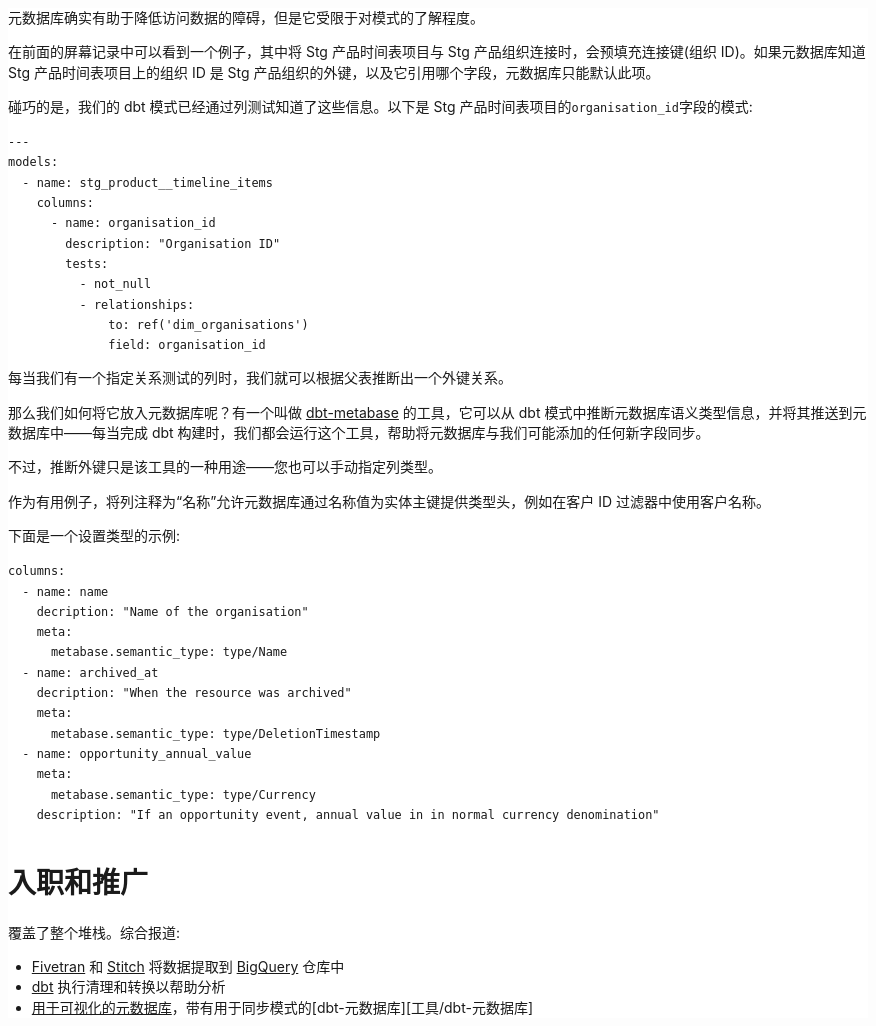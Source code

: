 元数据库确实有助于降低访问数据的障碍，但是它受限于对模式的了解程度。

在前面的屏幕记录中可以看到一个例子，其中将 Stg 产品时间表项目与 Stg 产品组织连接时，会预填充连接键(组织 ID)。如果元数据库知道 Stg 产品时间表项目上的组织 ID 是 Stg 产品组织的外键，以及它引用哪个字段，元数据库只能默认此项。

碰巧的是，我们的 dbt 模式已经通过列测试知道了这些信息。以下是 Stg 产品时间表项目的`organisation_id`字段的模式:

```
---
models:
  - name: stg_product__timeline_items
    columns:
      - name: organisation_id
        description: "Organisation ID"
        tests:
          - not_null
          - relationships:
              to: ref('dim_organisations')
              field: organisation_id
```

每当我们有一个指定关系测试的列时，我们就可以根据父表推断出一个外键关系。

那么我们如何将它放入元数据库呢？有一个叫做 [dbt-metabase](https://github.com/gouline/dbt-metabase) 的工具，它可以从 dbt 模式中推断元数据库语义类型信息，并将其推送到元数据库中——每当完成 dbt 构建时，我们都会运行这个工具，帮助将元数据库与我们可能添加的任何新字段同步。

不过，推断外键只是该工具的一种用途——您也可以手动指定列类型。

作为有用例子，将列注释为“名称”允许元数据库通过名称值为实体主键提供类型头，例如在客户 ID 过滤器中使用客户名称。

下面是一个设置类型的示例:

```
columns:
  - name: name
    decription: "Name of the organisation"
    meta:
      metabase.semantic_type: type/Name
  - name: archived_at
    decription: "When the resource was archived"
    meta:
      metabase.semantic_type: type/DeletionTimestamp
  - name: opportunity_annual_value
    meta:
      metabase.semantic_type: type/Currency
    description: "If an opportunity event, annual value in in normal currency denomination"
```

# 入职和推广

覆盖了整个堆栈。综合报道:

*   [Fivetran](https://fivetran.com/) 和 [Stitch](https://www.stitchdata.com/) 将数据提取到 [BigQuery](https://cloud.google.com/bigquery) 仓库中
*   [dbt](https://www.getdbt.com/) 执行清理和转换以帮助分析
*   [用于可视化的元数据库](https://www.metabase.com/)，带有用于同步模式的[dbt-元数据库][工具/dbt-元数据库]
